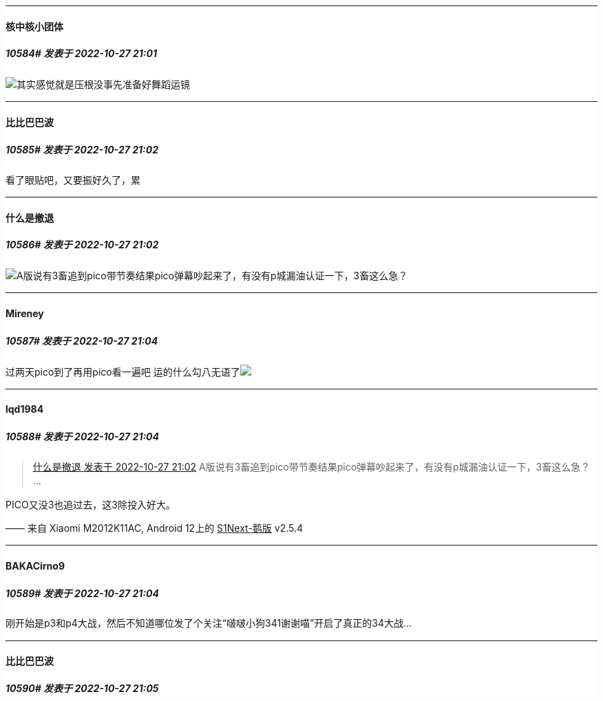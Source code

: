 *****

####  核中核小团体  
##### 10584#       发表于 2022-10-27 21:01

<img src="https://static.saraba1st.com/image/smiley/face2017/055.png" referrerpolicy="no-referrer">其实感觉就是压根没事先准备好舞蹈运镜



*****

####  比比巴巴波  
##### 10585#       发表于 2022-10-27 21:02

看了眼贴吧，又要振好久了，累

*****

####  什么是撤退  
##### 10586#       发表于 2022-10-27 21:02

<img src="https://static.saraba1st.com/image/smiley/face2017/067.png" referrerpolicy="no-referrer">A版说有3畜追到pico带节奏结果pico弹幕吵起来了，有没有p城漏油认证一下，3畜这么急？

*****

####  Mireney  
##### 10587#       发表于 2022-10-27 21:04

过两天pico到了再用pico看一遍吧 运的什么勾八无语了<img src="https://static.saraba1st.com/image/smiley/face2017/003.png" referrerpolicy="no-referrer">

*****

####  lqd1984  
##### 10588#       发表于 2022-10-27 21:04

<blockquote><a href="httphttps://bbs.saraba1st.com/2b/forum.php?mod=redirect&amp;goto=findpost&amp;pid=58134769&amp;ptid=2097652" target="_blank">什么是撤退 发表于 2022-10-27 21:02</a>
A版说有3畜追到pico带节奏结果pico弹幕吵起来了，有没有p城漏油认证一下，3畜这么急？ ...</blockquote>
PICO又没3也追过去，这3除投入好大。

—— 来自 Xiaomi M2012K11AC, Android 12上的 [S1Next-鹅版](https://github.com/ykrank/S1-Next/releases) v2.5.4

*****

####  BAKACirno9  
##### 10589#       发表于 2022-10-27 21:04

刚开始是p3和p4大战，然后不知道哪位发了个关注“啵啵小狗341谢谢喵”开启了真正的34大战...

*****

####  比比巴巴波  
##### 10590#       发表于 2022-10-27 21:05
